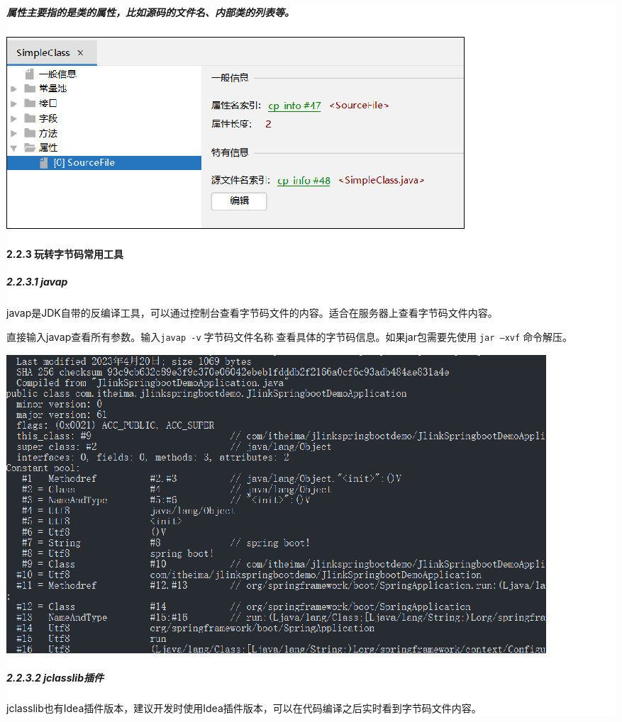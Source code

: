 ##### 属性主要指的是类的属性，比如源码的文件名、内部类的列表等。

![img](./assets/1732632836755-29.png)

#### 2.2.3 玩转字节码常用工具

##### 2.2.3.1 javap

javap是JDK自带的反编译工具，可以通过控制台查看字节码文件的内容。适合在服务器上查看字节码文件内容。

直接输入javap查看所有参数。输入`javap -v` 字节码文件名称 查看具体的字节码信息。如果jar包需要先使用 `jar –xvf` 命令解压。

![img](./assets/1732632836756-30.png)

##### 2.2.3.2 jclasslib插件

jclasslib也有Idea插件版本，建议开发时使用Idea插件版本，可以在代码编译之后实时看到字节码文件内容。
